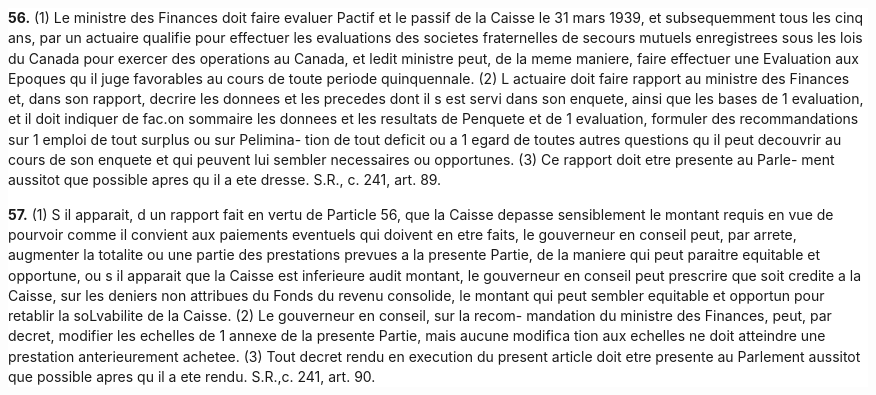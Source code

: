 **56.** (1) Le ministre des Finances doit faire
evaluer Pactif et le passif de la Caisse le 31
mars 1939, et subsequemment tous les cinq
ans, par un actuaire qualifie pour effectuer
les evaluations des societes fraternelles de
secours mutuels enregistrees sous les lois du
Canada pour exercer des operations au
Canada, et ledit ministre peut, de la meme
maniere, faire effectuer une Evaluation aux
Epoques qu il juge favorables au cours de
toute periode quinquennale.
(2) L actuaire doit faire rapport au ministre
des Finances et, dans son rapport, decrire les
donnees et les precedes dont il s est servi dans
son enquete, ainsi que les bases de 1 evaluation,
et il doit indiquer de fac.on sommaire les
donnees et les resultats de Penquete et de
1 evaluation, formuler des recommandations
sur 1 emploi de tout surplus ou sur Pelimina-
tion de tout deficit ou a 1 egard de toutes
autres questions qu il peut decouvrir au cours
de son enquete et qui peuvent lui sembler
necessaires ou opportunes.
(3) Ce rapport doit etre presente au Parle-
ment aussitot que possible apres qu il a ete
dresse. S.R., c. 241, art. 89.

**57.** (1) S il apparait, d un rapport fait en
vertu de Particle 56, que la Caisse depasse
sensiblement le montant requis en vue de
pourvoir comme il convient aux paiements
eventuels qui doivent en etre faits, le
gouverneur en conseil peut, par arrete,
augmenter la totalite ou une partie des
prestations prevues a la presente Partie, de la
maniere qui peut paraitre equitable et
opportune, ou s il apparait que la Caisse est
inferieure audit montant, le gouverneur en
conseil peut prescrire que soit credite a la
Caisse, sur les deniers non attribues du Fonds
du revenu consolide, le montant qui peut
sembler equitable et opportun pour retablir la
soLvabilite de la Caisse.
(2) Le gouverneur en conseil, sur la recom-
mandation du ministre des Finances, peut,
par decret, modifier les echelles de 1 annexe
de la presente Partie, mais aucune modifica
tion aux echelles ne doit atteindre une
prestation anterieurement achetee.
(3) Tout decret rendu en execution du
present article doit etre presente au Parlement
aussitot que possible apres qu il a ete rendu.
S.R.,c. 241, art. 90.

